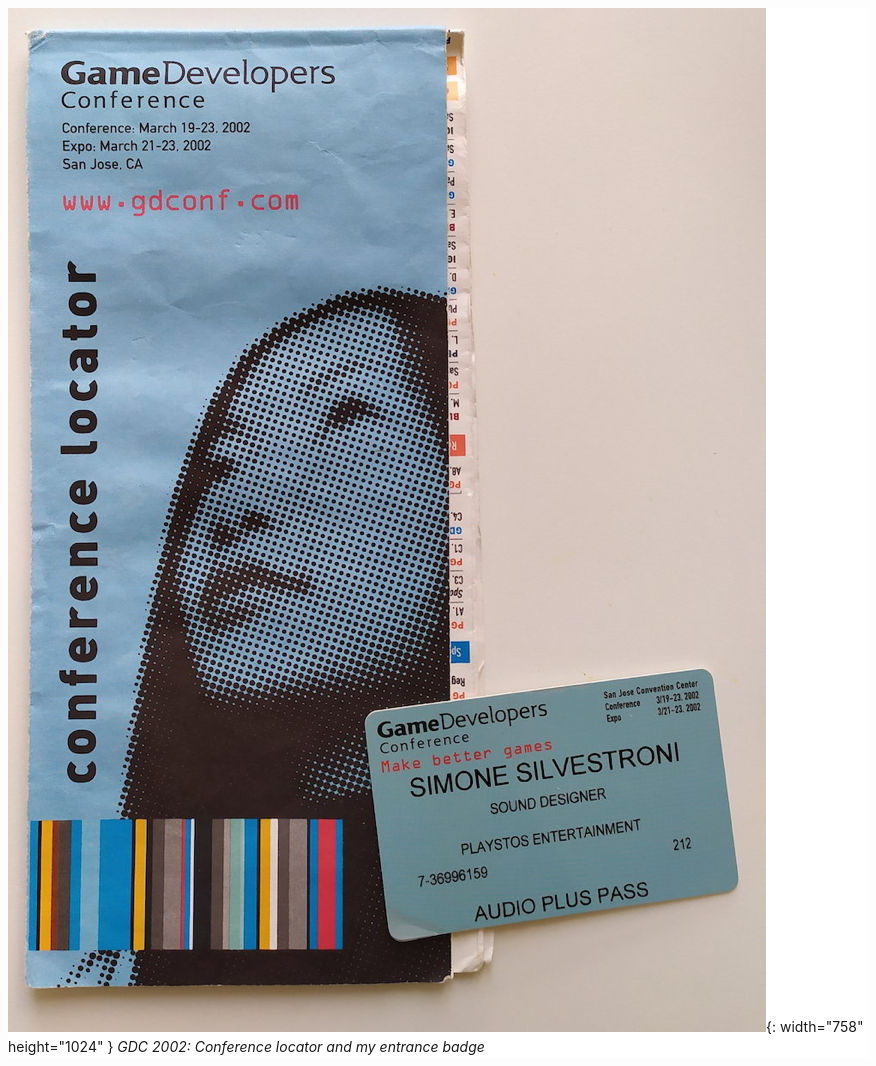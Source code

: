 ![GDC 2002: Conference locator and my entrance badge](/assets/images/gdc-2002-locator-badge.jpg){: width="758" height="1024" }
*GDC 2002: Conference locator and my entrance badge*
